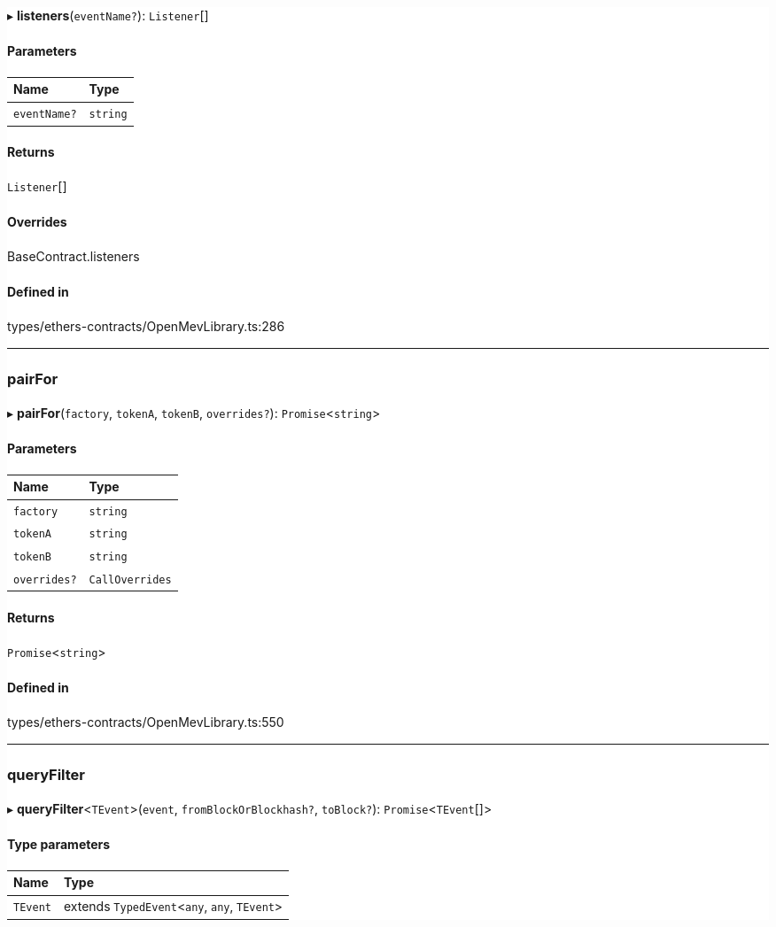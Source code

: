 ▸ **listeners**(`eventName?`): `Listener`[]

#### Parameters

| Name | Type |
| :------ | :------ |
| `eventName?` | `string` |

#### Returns

`Listener`[]

#### Overrides

BaseContract.listeners

#### Defined in

types/ethers-contracts/OpenMevLibrary.ts:286

___

### pairFor

▸ **pairFor**(`factory`, `tokenA`, `tokenB`, `overrides?`): `Promise`<`string`\>

#### Parameters

| Name | Type |
| :------ | :------ |
| `factory` | `string` |
| `tokenA` | `string` |
| `tokenB` | `string` |
| `overrides?` | `CallOverrides` |

#### Returns

`Promise`<`string`\>

#### Defined in

types/ethers-contracts/OpenMevLibrary.ts:550

___

### queryFilter

▸ **queryFilter**<`TEvent`\>(`event`, `fromBlockOrBlockhash?`, `toBlock?`): `Promise`<`TEvent`[]\>

#### Type parameters

| Name | Type |
| :------ | :------ |
| `TEvent` | extends `TypedEvent`<`any`, `any`, `TEvent`\> |
